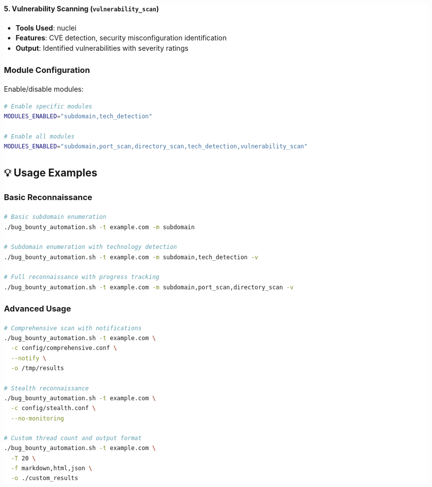 #### 5. Vulnerability Scanning (`vulnerability_scan`)
- **Tools Used**: nuclei
- **Features**: CVE detection, security misconfiguration identification
- **Output**: Identified vulnerabilities with severity ratings

### Module Configuration

Enable/disable modules:
```bash
# Enable specific modules
MODULES_ENABLED="subdomain,tech_detection"

# Enable all modules
MODULES_ENABLED="subdomain,port_scan,directory_scan,tech_detection,vulnerability_scan"
```

## 💡 Usage Examples

### Basic Reconnaissance

```bash
# Basic subdomain enumeration
./bug_bounty_automation.sh -t example.com -m subdomain

# Subdomain enumeration with technology detection
./bug_bounty_automation.sh -t example.com -m subdomain,tech_detection -v

# Full reconnaissance with progress tracking
./bug_bounty_automation.sh -t example.com -m subdomain,port_scan,directory_scan -v
```

### Advanced Usage

```bash
# Comprehensive scan with notifications
./bug_bounty_automation.sh -t example.com \
  -c config/comprehensive.conf \
  --notify \
  -o /tmp/results

# Stealth reconnaissance
./bug_bounty_automation.sh -t example.com \
  -c config/stealth.conf \
  --no-monitoring

# Custom thread count and output format
./bug_bounty_automation.sh -t example.com \
  -T 20 \
  -f markdown,html,json \
  -o ./custom_results
```
